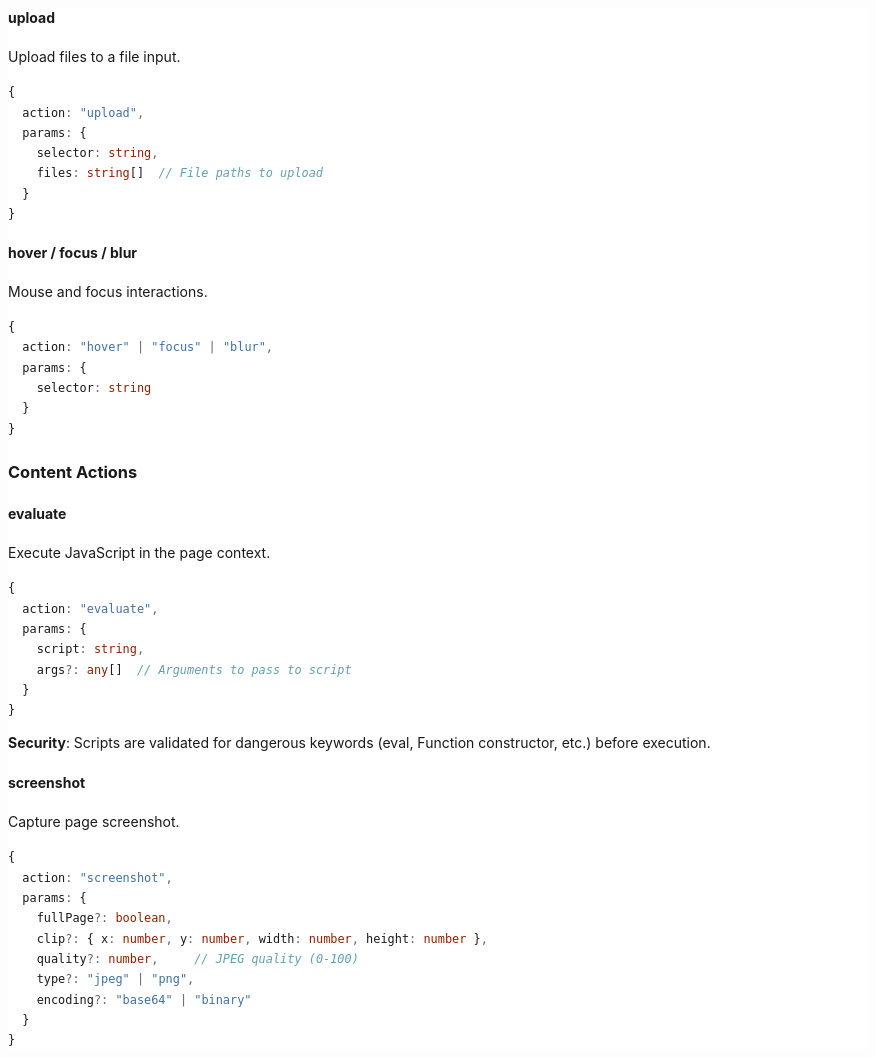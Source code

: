 #### upload

Upload files to a file input.

```typescript
{
  action: "upload",
  params: {
    selector: string,
    files: string[]  // File paths to upload
  }
}
```

#### hover / focus / blur

Mouse and focus interactions.

```typescript
{
  action: "hover" | "focus" | "blur",
  params: {
    selector: string
  }
}
```

### Content Actions

#### evaluate

Execute JavaScript in the page context.

```typescript
{
  action: "evaluate",
  params: {
    script: string,
    args?: any[]  // Arguments to pass to script
  }
}
```

**Security**: Scripts are validated for dangerous keywords (eval, Function constructor, etc.) before
execution.

#### screenshot

Capture page screenshot.

```typescript
{
  action: "screenshot",
  params: {
    fullPage?: boolean,
    clip?: { x: number, y: number, width: number, height: number },
    quality?: number,     // JPEG quality (0-100)
    type?: "jpeg" | "png",
    encoding?: "base64" | "binary"
  }
}
```
